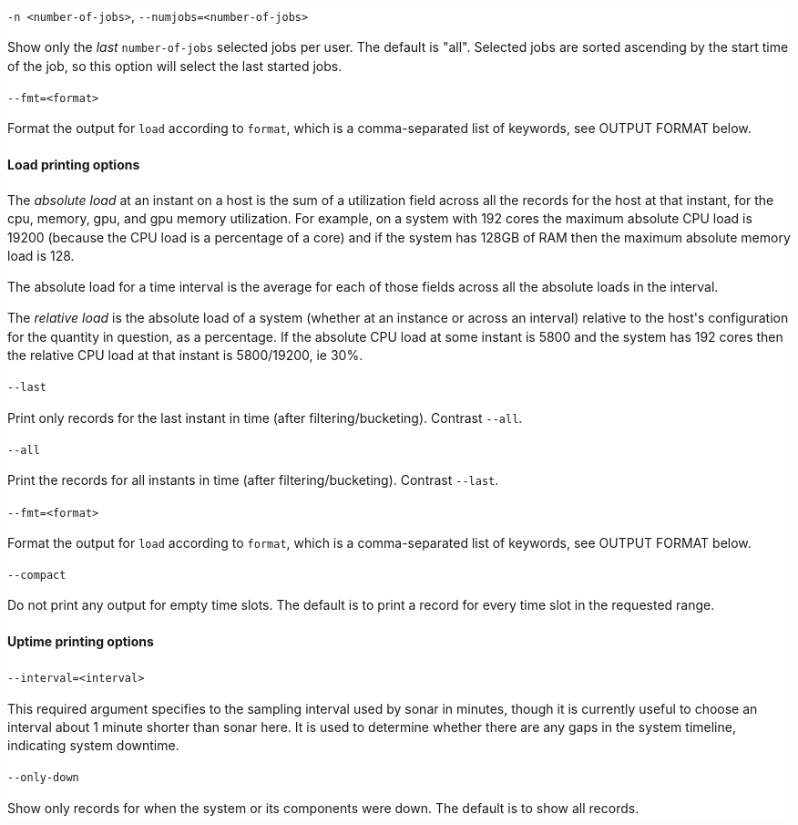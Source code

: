 `-n <number-of-jobs>`, `--numjobs=<number-of-jobs>`

  Show only the *last* `number-of-jobs` selected jobs per user.  The default is "all".  Selected
  jobs are sorted ascending by the start time of the job, so this option will select the last
  started jobs.

`--fmt=<format>`

  Format the output for `load` according to `format`, which is a comma-separated list of keywords,
  see OUTPUT FORMAT below.


#### Load printing options

The *absolute load* at an instant on a host is the sum of a utilization field across all the
records for the host at that instant, for the cpu, memory, gpu, and gpu memory utilization.  For
example, on a system with 192 cores the maximum absolute CPU load is 19200 (because the CPU load
is a percentage of a core) and if the system has 128GB of RAM then the maximum absolute memory
load is 128.

The absolute load for a time interval is the average for each of those fields across all the
absolute loads in the interval.

The *relative load* is the absolute load of a system (whether at an instance or across an interval)
relative to the host's configuration for the quantity in question, as a percentage.  If the absolute
CPU load at some instant is 5800 and the system has 192 cores then the relative CPU load at that
instant is 5800/19200, ie 30%.

`--last`

  Print only records for the last instant in time (after filtering/bucketing).  Contrast `--all`.

`--all`

  Print the records for all instants in time (after filtering/bucketing).  Contrast `--last`.

`--fmt=<format>`

  Format the output for `load` according to `format`, which is a comma-separated list of keywords,
  see OUTPUT FORMAT below.

`--compact`

  Do not print any output for empty time slots.  The default is to print a record for every time
  slot in the requested range.

#### Uptime printing options

`--interval=<interval>`

  This required argument specifies to the sampling interval used by sonar in minutes, though it is
  currently useful to choose an interval about 1 minute shorter than sonar here.  It is used to
  determine whether there are any gaps in the system timeline, indicating system downtime.

`--only-down`

  Show only records for when the system or its components were down.  The default is to show all records.
